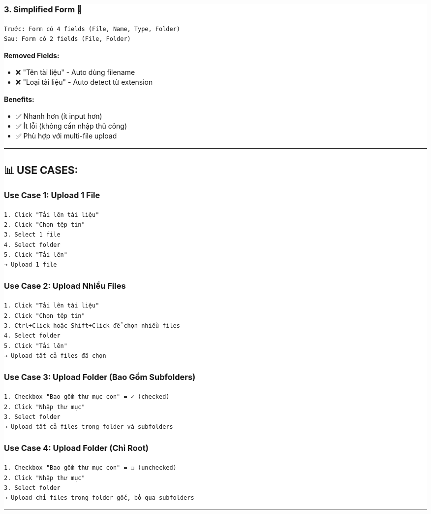 
### **3. Simplified Form** 🎨
```
Trước: Form có 4 fields (File, Name, Type, Folder)
Sau: Form có 2 fields (File, Folder)
```

**Removed Fields:**
- ❌ "Tên tài liệu" - Auto dùng filename
- ❌ "Loại tài liệu" - Auto detect từ extension

**Benefits:**
- ✅ Nhanh hơn (ít input hơn)
- ✅ Ít lỗi (không cần nhập thủ công)
- ✅ Phù hợp với multi-file upload

---

## 📊 **USE CASES:**

### **Use Case 1: Upload 1 File**
```
1. Click "Tải lên tài liệu"
2. Click "Chọn tệp tin"
3. Select 1 file
4. Select folder
5. Click "Tải lên"
→ Upload 1 file
```

### **Use Case 2: Upload Nhiều Files**
```
1. Click "Tải lên tài liệu"
2. Click "Chọn tệp tin"
3. Ctrl+Click hoặc Shift+Click để chọn nhiều files
4. Select folder
5. Click "Tải lên"
→ Upload tất cả files đã chọn
```

### **Use Case 3: Upload Folder (Bao Gồm Subfolders)**
```
1. Checkbox "Bao gồm thư mục con" = ✓ (checked)
2. Click "Nhập thư mục"
3. Select folder
→ Upload tất cả files trong folder và subfolders
```

### **Use Case 4: Upload Folder (Chỉ Root)**
```
1. Checkbox "Bao gồm thư mục con" = ☐ (unchecked)
2. Click "Nhập thư mục"
3. Select folder
→ Upload chỉ files trong folder gốc, bỏ qua subfolders
```

---